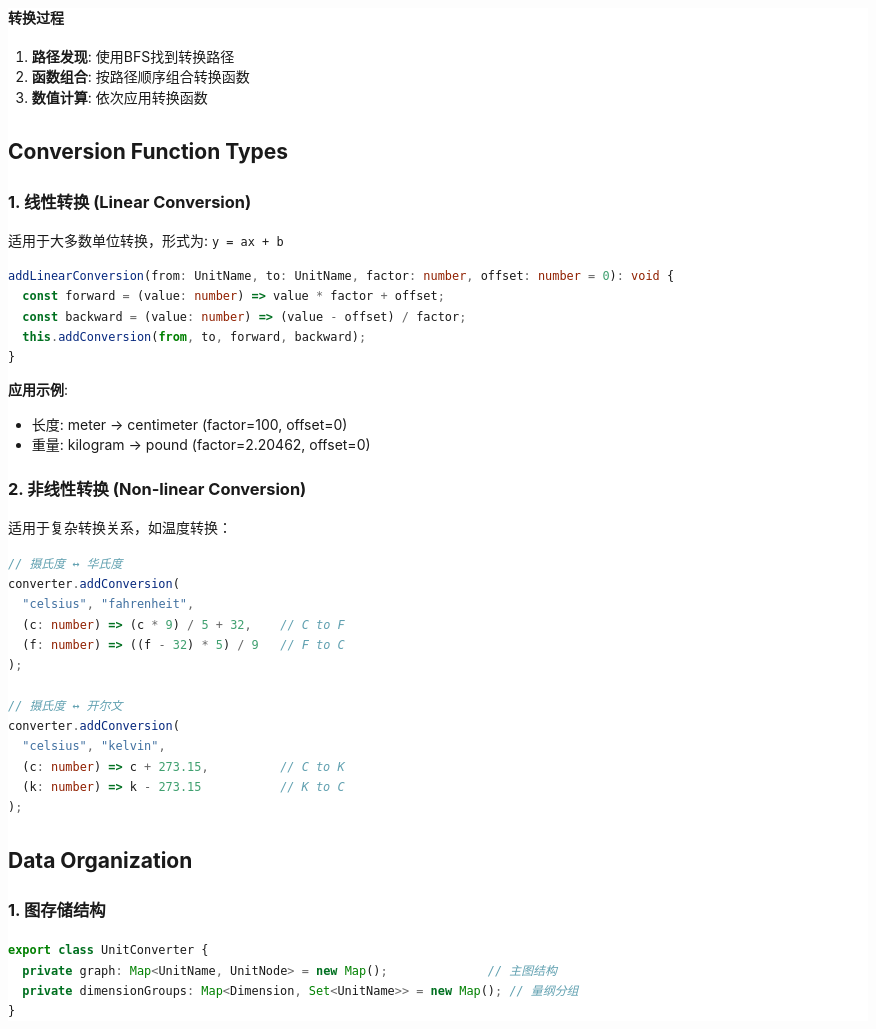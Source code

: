 #### 转换过程
1. **路径发现**: 使用BFS找到转换路径
2. **函数组合**: 按路径顺序组合转换函数
3. **数值计算**: 依次应用转换函数

## Conversion Function Types

### 1. 线性转换 (Linear Conversion)

适用于大多数单位转换，形式为: `y = ax + b`

```typescript
addLinearConversion(from: UnitName, to: UnitName, factor: number, offset: number = 0): void {
  const forward = (value: number) => value * factor + offset;
  const backward = (value: number) => (value - offset) / factor;
  this.addConversion(from, to, forward, backward);
}
```

**应用示例**:
- 长度: meter → centimeter (factor=100, offset=0)
- 重量: kilogram → pound (factor=2.20462, offset=0)

### 2. 非线性转换 (Non-linear Conversion)

适用于复杂转换关系，如温度转换：

```typescript
// 摄氏度 ↔ 华氏度
converter.addConversion(
  "celsius", "fahrenheit",
  (c: number) => (c * 9) / 5 + 32,    // C to F
  (f: number) => ((f - 32) * 5) / 9   // F to C
);

// 摄氏度 ↔ 开尔文
converter.addConversion(
  "celsius", "kelvin",
  (c: number) => c + 273.15,          // C to K
  (k: number) => k - 273.15           // K to C
);
```

## Data Organization

### 1. 图存储结构

```typescript
export class UnitConverter {
  private graph: Map<UnitName, UnitNode> = new Map();              // 主图结构
  private dimensionGroups: Map<Dimension, Set<UnitName>> = new Map(); // 量纲分组
}
```
